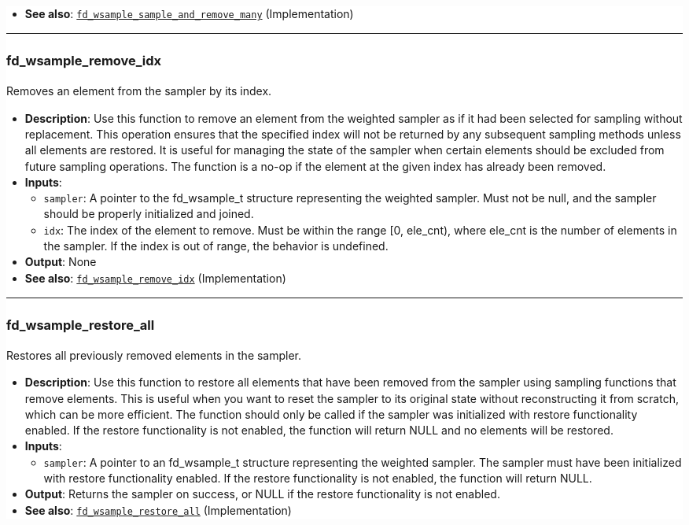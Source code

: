 - **See also**: [`fd_wsample_sample_and_remove_many`](fd_wsample.c.driver.md#fd_wsample_sample_and_remove_many)  (Implementation)


---
### fd\_wsample\_remove\_idx
Removes an element from the sampler by its index.
- **Description**: Use this function to remove an element from the weighted sampler as if it had been selected for sampling without replacement. This operation ensures that the specified index will not be returned by any subsequent sampling methods unless all elements are restored. It is useful for managing the state of the sampler when certain elements should be excluded from future sampling operations. The function is a no-op if the element at the given index has already been removed.
- **Inputs**:
    - `sampler`: A pointer to the fd_wsample_t structure representing the weighted sampler. Must not be null, and the sampler should be properly initialized and joined.
    - `idx`: The index of the element to remove. Must be within the range [0, ele_cnt), where ele_cnt is the number of elements in the sampler. If the index is out of range, the behavior is undefined.
- **Output**: None
- **See also**: [`fd_wsample_remove_idx`](fd_wsample.c.driver.md#fd_wsample_remove_idx)  (Implementation)


---
### fd\_wsample\_restore\_all
Restores all previously removed elements in the sampler.
- **Description**: Use this function to restore all elements that have been removed from the sampler using sampling functions that remove elements. This is useful when you want to reset the sampler to its original state without reconstructing it from scratch, which can be more efficient. The function should only be called if the sampler was initialized with restore functionality enabled. If the restore functionality is not enabled, the function will return NULL and no elements will be restored.
- **Inputs**:
    - `sampler`: A pointer to an fd_wsample_t structure representing the weighted sampler. The sampler must have been initialized with restore functionality enabled. If the restore functionality is not enabled, the function will return NULL.
- **Output**: Returns the sampler on success, or NULL if the restore functionality is not enabled.
- **See also**: [`fd_wsample_restore_all`](fd_wsample.c.driver.md#fd_wsample_restore_all)  (Implementation)


